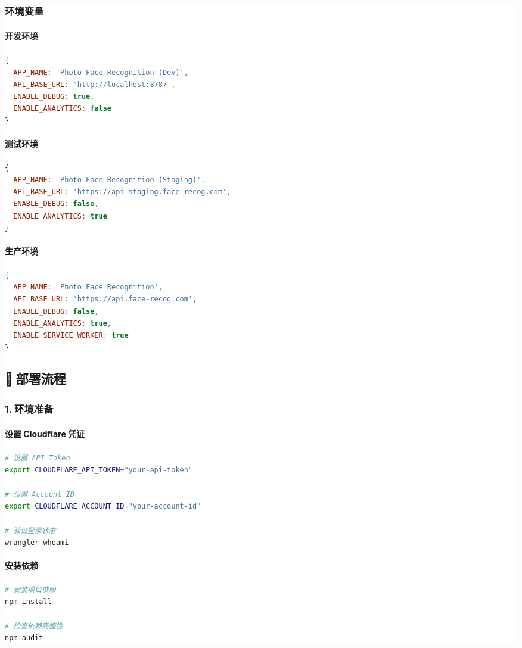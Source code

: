 ### 环境变量

#### 开发环境
```javascript
{
  APP_NAME: 'Photo Face Recognition (Dev)',
  API_BASE_URL: 'http://localhost:8787',
  ENABLE_DEBUG: true,
  ENABLE_ANALYTICS: false
}
```

#### 测试环境
```javascript
{
  APP_NAME: 'Photo Face Recognition (Staging)',
  API_BASE_URL: 'https://api-staging.face-recog.com',
  ENABLE_DEBUG: false,
  ENABLE_ANALYTICS: true
}
```

#### 生产环境
```javascript
{
  APP_NAME: 'Photo Face Recognition',
  API_BASE_URL: 'https://api.face-recog.com',
  ENABLE_DEBUG: false,
  ENABLE_ANALYTICS: true,
  ENABLE_SERVICE_WORKER: true
}
```

## 🔧 部署流程

### 1. 环境准备

#### 设置 Cloudflare 凭证
```bash
# 设置 API Token
export CLOUDFLARE_API_TOKEN="your-api-token"

# 设置 Account ID
export CLOUDFLARE_ACCOUNT_ID="your-account-id"

# 验证登录状态
wrangler whoami
```

#### 安装依赖
```bash
# 安装项目依赖
npm install

# 检查依赖完整性
npm audit
```
